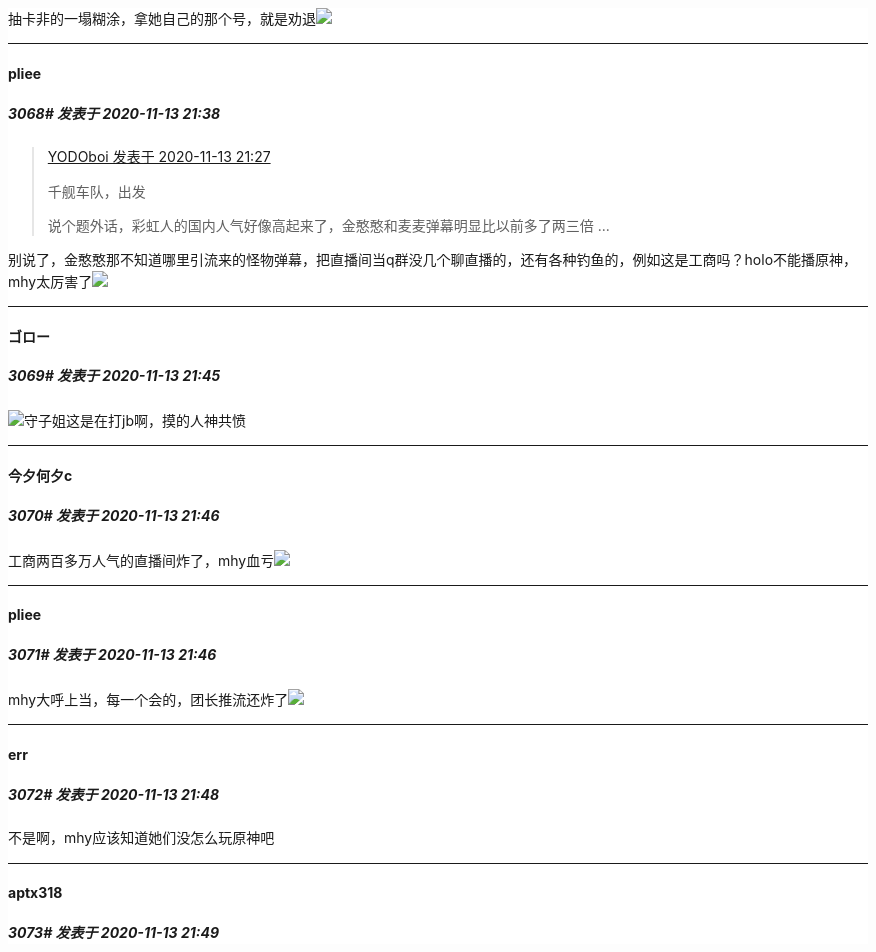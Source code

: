 抽卡非的一塌糊涂，拿她自己的那个号，就是劝退<img src="https://static.saraba1st.com/image/smiley/face2017/065.png" referrerpolicy="no-referrer">


-----

####  pliee  
##### 3068#       发表于 2020-11-13 21:38


<blockquote><a href="httphttps://bbs.saraba1st.com/2b/forum.php?mod=redirect&amp;goto=findpost&amp;pid=49385489&amp;ptid=1966145" target="_blank">YODOboi 发表于 2020-11-13 21:27</a>

千舰车队，出发

说个题外话，彩虹人的国内人气好像高起来了，金憨憨和麦麦弹幕明显比以前多了两三倍 ...</blockquote>
别说了，金憨憨那不知道哪里引流来的怪物弹幕，把直播间当q群没几个聊直播的，还有各种钓鱼的，例如这是工商吗？holo不能播原神，mhy太厉害了<img src="https://static.saraba1st.com/image/smiley/face2017/100.png" referrerpolicy="no-referrer">


-----

####  ゴロー  
##### 3069#       发表于 2020-11-13 21:45


<img src="https://static.saraba1st.com/image/smiley/face2017/067.png" referrerpolicy="no-referrer">守子姐这是在打jb啊，摸的人神共愤


-----

####  今夕何夕c  
##### 3070#       发表于 2020-11-13 21:46


工商两百多万人气的直播间炸了，mhy血亏<img src="https://static.saraba1st.com/image/smiley/face2017/068.png" referrerpolicy="no-referrer">


-----

####  pliee  
##### 3071#       发表于 2020-11-13 21:46


mhy大呼上当，每一个会的，团长推流还炸了<img src="https://static.saraba1st.com/image/smiley/face2017/067.png" referrerpolicy="no-referrer">


-----

####  err  
##### 3072#       发表于 2020-11-13 21:48


不是啊，mhy应该知道她们没怎么玩原神吧


-----

####  aptx318  
##### 3073#       发表于 2020-11-13 21:49
